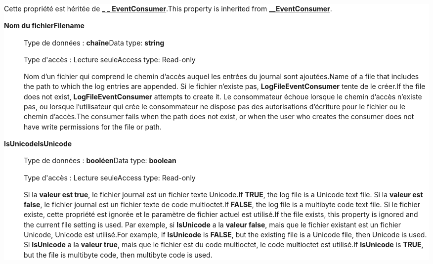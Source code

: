 
<span data-ttu-id="91ced-120">Cette propriété est héritée de [**\_ \_ EventConsumer**](--eventconsumer.md).</span><span class="sxs-lookup"><span data-stu-id="91ced-120">This property is inherited from [**\_\_EventConsumer**](--eventconsumer.md).</span></span>

</dd> <dt>

<span data-ttu-id="91ced-121">**Nom du fichier**</span><span class="sxs-lookup"><span data-stu-id="91ced-121">**Filename**</span></span>
</dt> <dd> <dl> <dt>

<span data-ttu-id="91ced-122">Type de données : **chaîne**</span><span class="sxs-lookup"><span data-stu-id="91ced-122">Data type: **string**</span></span>
</dt> <dt>

<span data-ttu-id="91ced-123">Type d'accès : Lecture seule</span><span class="sxs-lookup"><span data-stu-id="91ced-123">Access type: Read-only</span></span>
</dt> </dl>

<span data-ttu-id="91ced-124">Nom d’un fichier qui comprend le chemin d’accès auquel les entrées du journal sont ajoutées.</span><span class="sxs-lookup"><span data-stu-id="91ced-124">Name of a file that includes the path to which the log entries are appended.</span></span> <span data-ttu-id="91ced-125">Si le fichier n’existe pas, **LogFileEventConsumer** tente de le créer.</span><span class="sxs-lookup"><span data-stu-id="91ced-125">If the file does not exist, **LogFileEventConsumer** attempts to create it.</span></span> <span data-ttu-id="91ced-126">Le consommateur échoue lorsque le chemin d’accès n’existe pas, ou lorsque l’utilisateur qui crée le consommateur ne dispose pas des autorisations d’écriture pour le fichier ou le chemin d’accès.</span><span class="sxs-lookup"><span data-stu-id="91ced-126">The consumer fails when the path does not exist, or when the user who creates the consumer does not have write permissions for the file or path.</span></span>

</dd> <dt>

<span data-ttu-id="91ced-127">**IsUnicode**</span><span class="sxs-lookup"><span data-stu-id="91ced-127">**IsUnicode**</span></span>
</dt> <dd> <dl> <dt>

<span data-ttu-id="91ced-128">Type de données : **booléen**</span><span class="sxs-lookup"><span data-stu-id="91ced-128">Data type: **boolean**</span></span>
</dt> <dt>

<span data-ttu-id="91ced-129">Type d'accès : Lecture seule</span><span class="sxs-lookup"><span data-stu-id="91ced-129">Access type: Read-only</span></span>
</dt> </dl>

<span data-ttu-id="91ced-130">Si la **valeur est true**, le fichier journal est un fichier texte Unicode.</span><span class="sxs-lookup"><span data-stu-id="91ced-130">If **TRUE**, the log file is a Unicode text file.</span></span> <span data-ttu-id="91ced-131">Si la **valeur est false**, le fichier journal est un fichier texte de code multioctet.</span><span class="sxs-lookup"><span data-stu-id="91ced-131">If **FALSE**, the log file is a multibyte code text file.</span></span> <span data-ttu-id="91ced-132">Si le fichier existe, cette propriété est ignorée et le paramètre de fichier actuel est utilisé.</span><span class="sxs-lookup"><span data-stu-id="91ced-132">If the file exists, this property is ignored and the current file setting is used.</span></span> <span data-ttu-id="91ced-133">Par exemple, si **IsUnicode** a la **valeur false**, mais que le fichier existant est un fichier Unicode, Unicode est utilisé.</span><span class="sxs-lookup"><span data-stu-id="91ced-133">For example, if **IsUnicode** is **FALSE**, but the existing file is a Unicode file, then Unicode is used.</span></span> <span data-ttu-id="91ced-134">Si **IsUnicode** a la **valeur true**, mais que le fichier est du code multioctet, le code multioctet est utilisé.</span><span class="sxs-lookup"><span data-stu-id="91ced-134">If **IsUnicode** is **TRUE**, but the file is multibyte code, then multibyte code is used.</span></span>
